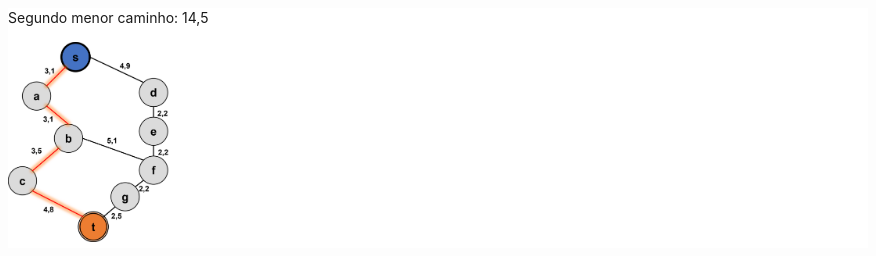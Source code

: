 
Segundo menor caminho: 14,5

<img src="./img/IA_07_Tecnicas Busca_A estrela14.png" height="200px" class="center">
